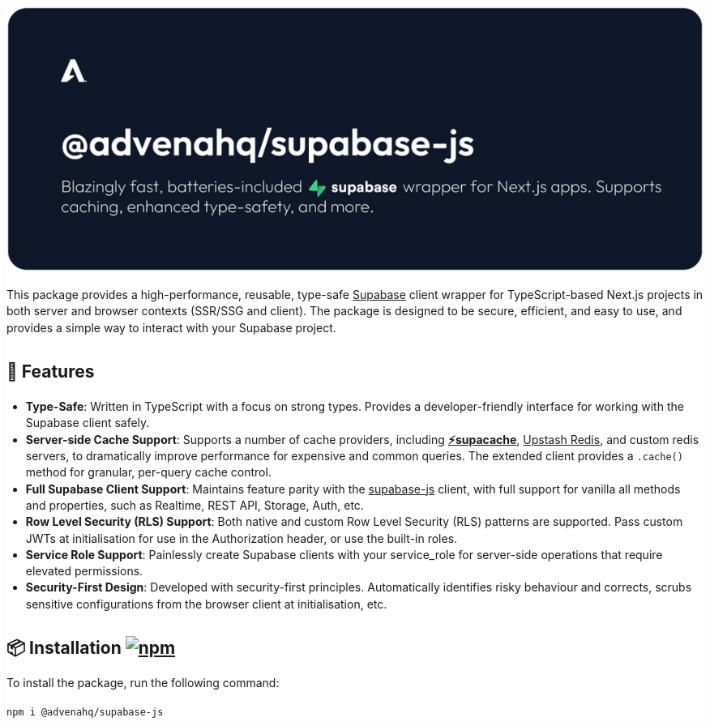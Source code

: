 ![@advenahq/supabase-js](Github-Repo-Header---supabase-js.png)

This package provides a high-performance, reusable, type-safe [Supabase](https://supabase.com/) client wrapper for TypeScript-based Next.js projects in both server and browser contexts (SSR/SSG and client). The package is designed to be secure, efficient, and easy to use, and provides a simple way to interact with your Supabase project.

## 👏 Features
- **Type-Safe**: Written in TypeScript with a focus on strong types. Provides a developer-friendly interface for working with the Supabase client safely.
- **Server-side Cache Support**: Supports a number of cache providers, including [**⚡supacache**](https://github.com/AdvenaHQ/supacache), [Upstash Redis](https://upstash.com/docs/redis/sdks/ts/overview), and custom redis servers, to dramatically improve performance for expensive and common queries. The extended client provides a `.cache()` method for granular, per-query cache control.
- **Full Supabase Client Support**: Maintains feature parity with the [supabase-js](https://www.npmjs.com/package/@supabase/supabase-js) client, with full support for vanilla all methods and properties, such as Realtime, REST API, Storage, Auth, etc.
- **Row Level Security (RLS) Support**: Both native and custom Row Level Security (RLS) patterns are supported. Pass custom JWTs at initialisation for use in the Authorization header, or use the built-in roles.
- **Service Role Support**: Painlessly create Supabase clients with your service_role for server-side operations that require elevated permissions.
- **Security-First Design**: Developed with security-first principles. Automatically identifies risky behaviour and corrects, scrubs sensitive configurations from the browser client at initialisation, etc.

## 📦 Installation [![npm](https://img.shields.io/npm/v/@advenahq/supabase-js)](https://www.npmjs.com/package/@advenahq/supabase-js)
To install the package, run the following command:
```bash
npm i @advenahq/supabase-js
```
